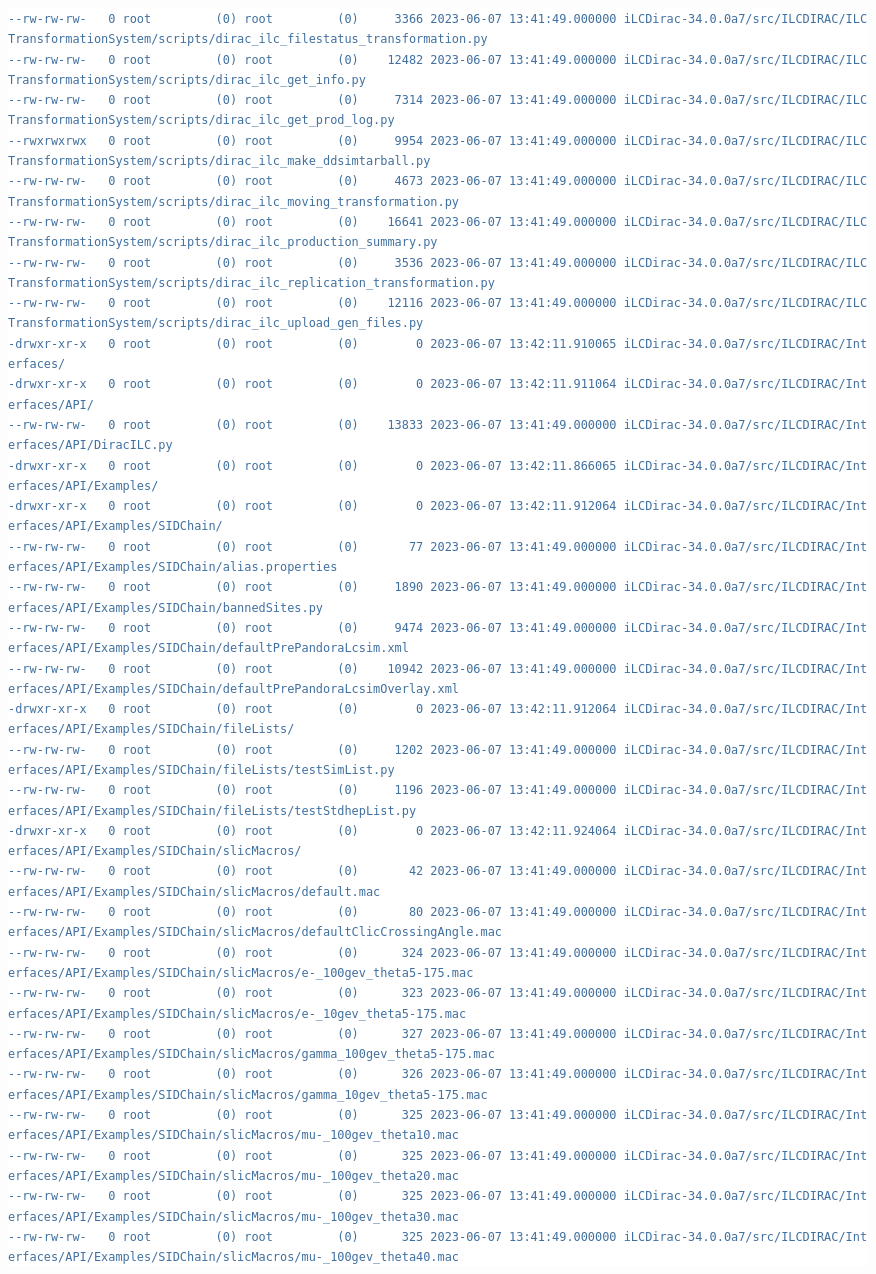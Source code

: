 ```diff
--rw-rw-rw-   0 root         (0) root         (0)     3366 2023-06-07 13:41:49.000000 iLCDirac-34.0.0a7/src/ILCDIRAC/ILCTransformationSystem/scripts/dirac_ilc_filestatus_transformation.py
--rw-rw-rw-   0 root         (0) root         (0)    12482 2023-06-07 13:41:49.000000 iLCDirac-34.0.0a7/src/ILCDIRAC/ILCTransformationSystem/scripts/dirac_ilc_get_info.py
--rw-rw-rw-   0 root         (0) root         (0)     7314 2023-06-07 13:41:49.000000 iLCDirac-34.0.0a7/src/ILCDIRAC/ILCTransformationSystem/scripts/dirac_ilc_get_prod_log.py
--rwxrwxrwx   0 root         (0) root         (0)     9954 2023-06-07 13:41:49.000000 iLCDirac-34.0.0a7/src/ILCDIRAC/ILCTransformationSystem/scripts/dirac_ilc_make_ddsimtarball.py
--rw-rw-rw-   0 root         (0) root         (0)     4673 2023-06-07 13:41:49.000000 iLCDirac-34.0.0a7/src/ILCDIRAC/ILCTransformationSystem/scripts/dirac_ilc_moving_transformation.py
--rw-rw-rw-   0 root         (0) root         (0)    16641 2023-06-07 13:41:49.000000 iLCDirac-34.0.0a7/src/ILCDIRAC/ILCTransformationSystem/scripts/dirac_ilc_production_summary.py
--rw-rw-rw-   0 root         (0) root         (0)     3536 2023-06-07 13:41:49.000000 iLCDirac-34.0.0a7/src/ILCDIRAC/ILCTransformationSystem/scripts/dirac_ilc_replication_transformation.py
--rw-rw-rw-   0 root         (0) root         (0)    12116 2023-06-07 13:41:49.000000 iLCDirac-34.0.0a7/src/ILCDIRAC/ILCTransformationSystem/scripts/dirac_ilc_upload_gen_files.py
-drwxr-xr-x   0 root         (0) root         (0)        0 2023-06-07 13:42:11.910065 iLCDirac-34.0.0a7/src/ILCDIRAC/Interfaces/
-drwxr-xr-x   0 root         (0) root         (0)        0 2023-06-07 13:42:11.911064 iLCDirac-34.0.0a7/src/ILCDIRAC/Interfaces/API/
--rw-rw-rw-   0 root         (0) root         (0)    13833 2023-06-07 13:41:49.000000 iLCDirac-34.0.0a7/src/ILCDIRAC/Interfaces/API/DiracILC.py
-drwxr-xr-x   0 root         (0) root         (0)        0 2023-06-07 13:42:11.866065 iLCDirac-34.0.0a7/src/ILCDIRAC/Interfaces/API/Examples/
-drwxr-xr-x   0 root         (0) root         (0)        0 2023-06-07 13:42:11.912064 iLCDirac-34.0.0a7/src/ILCDIRAC/Interfaces/API/Examples/SIDChain/
--rw-rw-rw-   0 root         (0) root         (0)       77 2023-06-07 13:41:49.000000 iLCDirac-34.0.0a7/src/ILCDIRAC/Interfaces/API/Examples/SIDChain/alias.properties
--rw-rw-rw-   0 root         (0) root         (0)     1890 2023-06-07 13:41:49.000000 iLCDirac-34.0.0a7/src/ILCDIRAC/Interfaces/API/Examples/SIDChain/bannedSites.py
--rw-rw-rw-   0 root         (0) root         (0)     9474 2023-06-07 13:41:49.000000 iLCDirac-34.0.0a7/src/ILCDIRAC/Interfaces/API/Examples/SIDChain/defaultPrePandoraLcsim.xml
--rw-rw-rw-   0 root         (0) root         (0)    10942 2023-06-07 13:41:49.000000 iLCDirac-34.0.0a7/src/ILCDIRAC/Interfaces/API/Examples/SIDChain/defaultPrePandoraLcsimOverlay.xml
-drwxr-xr-x   0 root         (0) root         (0)        0 2023-06-07 13:42:11.912064 iLCDirac-34.0.0a7/src/ILCDIRAC/Interfaces/API/Examples/SIDChain/fileLists/
--rw-rw-rw-   0 root         (0) root         (0)     1202 2023-06-07 13:41:49.000000 iLCDirac-34.0.0a7/src/ILCDIRAC/Interfaces/API/Examples/SIDChain/fileLists/testSimList.py
--rw-rw-rw-   0 root         (0) root         (0)     1196 2023-06-07 13:41:49.000000 iLCDirac-34.0.0a7/src/ILCDIRAC/Interfaces/API/Examples/SIDChain/fileLists/testStdhepList.py
-drwxr-xr-x   0 root         (0) root         (0)        0 2023-06-07 13:42:11.924064 iLCDirac-34.0.0a7/src/ILCDIRAC/Interfaces/API/Examples/SIDChain/slicMacros/
--rw-rw-rw-   0 root         (0) root         (0)       42 2023-06-07 13:41:49.000000 iLCDirac-34.0.0a7/src/ILCDIRAC/Interfaces/API/Examples/SIDChain/slicMacros/default.mac
--rw-rw-rw-   0 root         (0) root         (0)       80 2023-06-07 13:41:49.000000 iLCDirac-34.0.0a7/src/ILCDIRAC/Interfaces/API/Examples/SIDChain/slicMacros/defaultClicCrossingAngle.mac
--rw-rw-rw-   0 root         (0) root         (0)      324 2023-06-07 13:41:49.000000 iLCDirac-34.0.0a7/src/ILCDIRAC/Interfaces/API/Examples/SIDChain/slicMacros/e-_100gev_theta5-175.mac
--rw-rw-rw-   0 root         (0) root         (0)      323 2023-06-07 13:41:49.000000 iLCDirac-34.0.0a7/src/ILCDIRAC/Interfaces/API/Examples/SIDChain/slicMacros/e-_10gev_theta5-175.mac
--rw-rw-rw-   0 root         (0) root         (0)      327 2023-06-07 13:41:49.000000 iLCDirac-34.0.0a7/src/ILCDIRAC/Interfaces/API/Examples/SIDChain/slicMacros/gamma_100gev_theta5-175.mac
--rw-rw-rw-   0 root         (0) root         (0)      326 2023-06-07 13:41:49.000000 iLCDirac-34.0.0a7/src/ILCDIRAC/Interfaces/API/Examples/SIDChain/slicMacros/gamma_10gev_theta5-175.mac
--rw-rw-rw-   0 root         (0) root         (0)      325 2023-06-07 13:41:49.000000 iLCDirac-34.0.0a7/src/ILCDIRAC/Interfaces/API/Examples/SIDChain/slicMacros/mu-_100gev_theta10.mac
--rw-rw-rw-   0 root         (0) root         (0)      325 2023-06-07 13:41:49.000000 iLCDirac-34.0.0a7/src/ILCDIRAC/Interfaces/API/Examples/SIDChain/slicMacros/mu-_100gev_theta20.mac
--rw-rw-rw-   0 root         (0) root         (0)      325 2023-06-07 13:41:49.000000 iLCDirac-34.0.0a7/src/ILCDIRAC/Interfaces/API/Examples/SIDChain/slicMacros/mu-_100gev_theta30.mac
--rw-rw-rw-   0 root         (0) root         (0)      325 2023-06-07 13:41:49.000000 iLCDirac-34.0.0a7/src/ILCDIRAC/Interfaces/API/Examples/SIDChain/slicMacros/mu-_100gev_theta40.mac
```